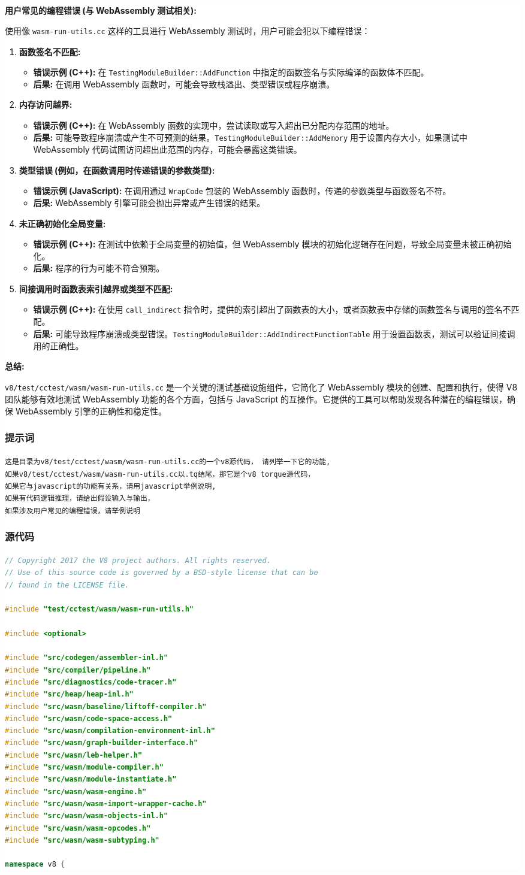 **用户常见的编程错误 (与 WebAssembly 测试相关):**

使用像 `wasm-run-utils.cc` 这样的工具进行 WebAssembly 测试时，用户可能会犯以下编程错误：

1. **函数签名不匹配:**
   - **错误示例 (C++):**  在 `TestingModuleBuilder::AddFunction` 中指定的函数签名与实际编译的函数体不匹配。
   - **后果:**  在调用 WebAssembly 函数时，可能会导致栈溢出、类型错误或程序崩溃。

2. **内存访问越界:**
   - **错误示例 (C++):**  在 WebAssembly 函数的实现中，尝试读取或写入超出已分配内存范围的地址。
   - **后果:**  可能导致程序崩溃或产生不可预测的结果。`TestingModuleBuilder::AddMemory` 用于设置内存大小，如果测试中 WebAssembly 代码试图访问超出此范围的内存，可能会暴露这类错误。

3. **类型错误 (例如，在函数调用时传递错误的参数类型):**
   - **错误示例 (JavaScript):**  在调用通过 `WrapCode` 包装的 WebAssembly 函数时，传递的参数类型与函数签名不符。
   - **后果:**  WebAssembly 引擎可能会抛出异常或产生错误的结果。

4. **未正确初始化全局变量:**
   - **错误示例 (C++):**  在测试中依赖于全局变量的初始值，但 WebAssembly 模块的初始化逻辑存在问题，导致全局变量未被正确初始化。
   - **后果:**  程序的行为可能不符合预期。

5. **间接调用时函数表索引越界或类型不匹配:**
   - **错误示例 (C++):**  在使用 `call_indirect` 指令时，提供的索引超出了函数表的大小，或者函数表中存储的函数签名与调用的签名不匹配。
   - **后果:**  可能导致程序崩溃或类型错误。`TestingModuleBuilder::AddIndirectFunctionTable` 用于设置函数表，测试可以验证间接调用的正确性。

**总结:**

`v8/test/cctest/wasm/wasm-run-utils.cc` 是一个关键的测试基础设施组件，它简化了 WebAssembly 模块的创建、配置和执行，使得 V8 团队能够有效地测试 WebAssembly 功能的各个方面，包括与 JavaScript 的互操作。它提供的工具可以帮助发现各种潜在的编程错误，确保 WebAssembly 引擎的正确性和稳定性。

### 提示词
```
这是目录为v8/test/cctest/wasm/wasm-run-utils.cc的一个v8源代码， 请列举一下它的功能, 
如果v8/test/cctest/wasm/wasm-run-utils.cc以.tq结尾，那它是个v8 torque源代码，
如果它与javascript的功能有关系，请用javascript举例说明,
如果有代码逻辑推理，请给出假设输入与输出，
如果涉及用户常见的编程错误，请举例说明
```

### 源代码
```cpp
// Copyright 2017 the V8 project authors. All rights reserved.
// Use of this source code is governed by a BSD-style license that can be
// found in the LICENSE file.

#include "test/cctest/wasm/wasm-run-utils.h"

#include <optional>

#include "src/codegen/assembler-inl.h"
#include "src/compiler/pipeline.h"
#include "src/diagnostics/code-tracer.h"
#include "src/heap/heap-inl.h"
#include "src/wasm/baseline/liftoff-compiler.h"
#include "src/wasm/code-space-access.h"
#include "src/wasm/compilation-environment-inl.h"
#include "src/wasm/graph-builder-interface.h"
#include "src/wasm/leb-helper.h"
#include "src/wasm/module-compiler.h"
#include "src/wasm/module-instantiate.h"
#include "src/wasm/wasm-engine.h"
#include "src/wasm/wasm-import-wrapper-cache.h"
#include "src/wasm/wasm-objects-inl.h"
#include "src/wasm/wasm-opcodes.h"
#include "src/wasm/wasm-subtyping.h"

namespace v8 {
```